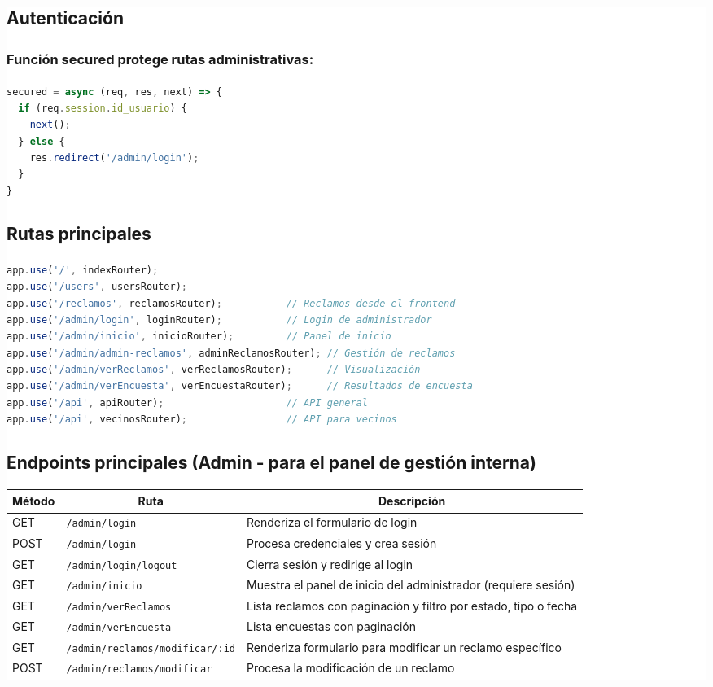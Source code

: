 ```
```


## Autenticación
### Función secured protege rutas administrativas:

```js
secured = async (req, res, next) => {
  if (req.session.id_usuario) {
    next();
  } else {
    res.redirect('/admin/login');
  }
}
```

## Rutas principales

```js
app.use('/', indexRouter);
app.use('/users', usersRouter);
app.use('/reclamos', reclamosRouter);           // Reclamos desde el frontend
app.use('/admin/login', loginRouter);           // Login de administrador
app.use('/admin/inicio', inicioRouter);         // Panel de inicio
app.use('/admin/admin-reclamos', adminReclamosRouter); // Gestión de reclamos
app.use('/admin/verReclamos', verReclamosRouter);      // Visualización
app.use('/admin/verEncuesta', verEncuestaRouter);      // Resultados de encuesta
app.use('/api', apiRouter);                     // API general
app.use('/api', vecinosRouter);                 // API para vecinos
```

## Endpoints principales (Admin - para el panel de gestión interna)

| Método | Ruta                              | Descripción                                                           |
|--------|-----------------------------------|-----------------------------------------------------------------------|
| GET    | `/admin/login`                   | Renderiza el formulario de login                                       |
| POST   | `/admin/login`                   | Procesa credenciales y crea sesión                                     |
| GET    | `/admin/login/logout`            | Cierra sesión y redirige al login                                      |
| GET    | `/admin/inicio`                  | Muestra el panel de inicio del administrador (requiere sesión)         |
| GET    | `/admin/verReclamos`             | Lista reclamos con paginación y filtro por estado, tipo o fecha        |
| GET    | `/admin/verEncuesta`             | Lista encuestas con paginación                                         |
| GET    | `/admin/reclamos/modificar/:id`  | Renderiza formulario para modificar un reclamo específico              |
| POST   | `/admin/reclamos/modificar`      | Procesa la modificación de un reclamo                                  |
